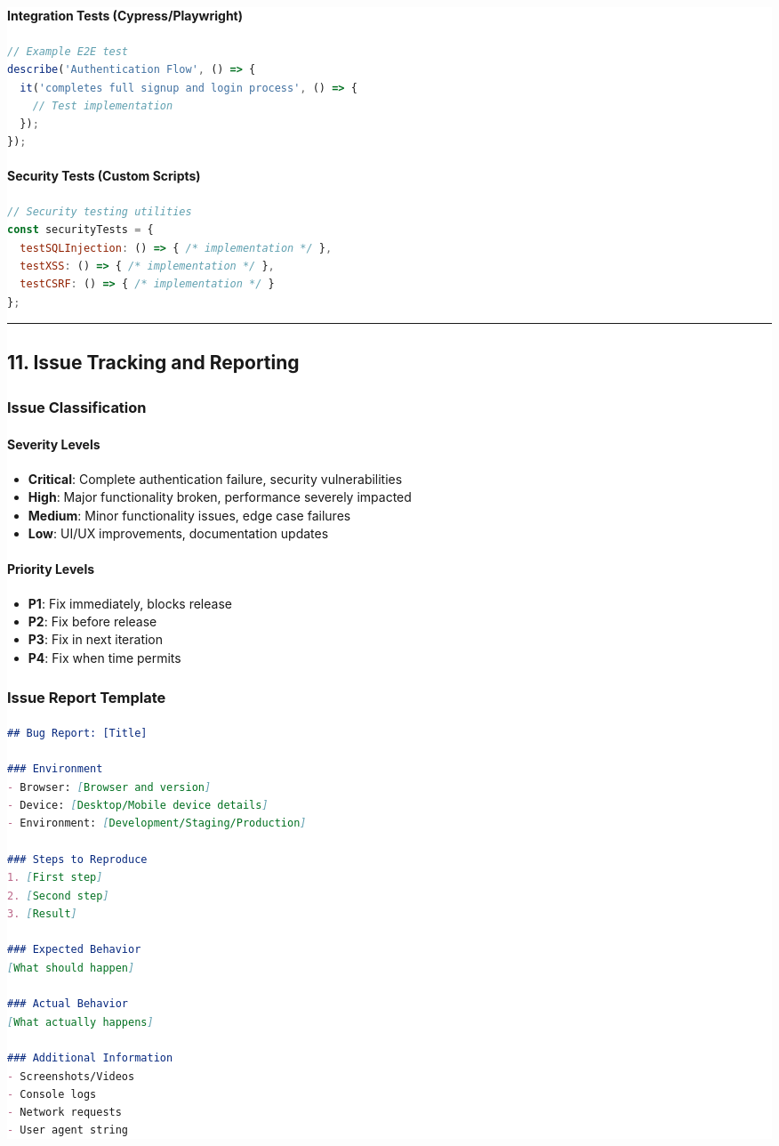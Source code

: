 #### Integration Tests (Cypress/Playwright)
```javascript
// Example E2E test
describe('Authentication Flow', () => {
  it('completes full signup and login process', () => {
    // Test implementation
  });
});
```

#### Security Tests (Custom Scripts)
```javascript
// Security testing utilities
const securityTests = {
  testSQLInjection: () => { /* implementation */ },
  testXSS: () => { /* implementation */ },
  testCSRF: () => { /* implementation */ }
};
```

---

## 11. Issue Tracking and Reporting

### Issue Classification

#### Severity Levels
- **Critical**: Complete authentication failure, security vulnerabilities
- **High**: Major functionality broken, performance severely impacted
- **Medium**: Minor functionality issues, edge case failures
- **Low**: UI/UX improvements, documentation updates

#### Priority Levels
- **P1**: Fix immediately, blocks release
- **P2**: Fix before release
- **P3**: Fix in next iteration
- **P4**: Fix when time permits

### Issue Report Template

```markdown
## Bug Report: [Title]

### Environment
- Browser: [Browser and version]
- Device: [Desktop/Mobile device details]
- Environment: [Development/Staging/Production]

### Steps to Reproduce
1. [First step]
2. [Second step]
3. [Result]

### Expected Behavior
[What should happen]

### Actual Behavior
[What actually happens]

### Additional Information
- Screenshots/Videos
- Console logs
- Network requests
- User agent string
```
